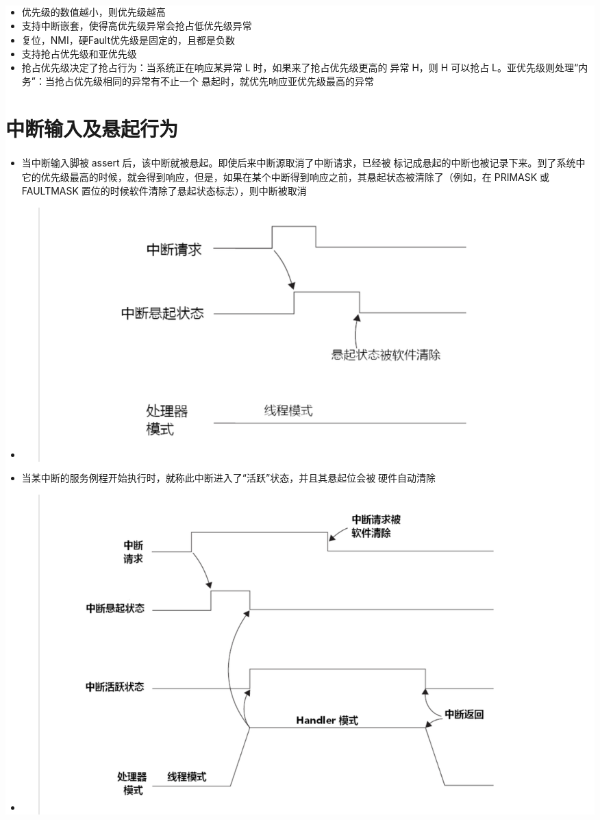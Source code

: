 - 优先级的数值越小，则优先级越高
- 支持中断嵌套，使得高优先级异常会抢占低优先级异常
- 复位，NMI，硬Fault优先级是固定的，且都是负数
- 支持抢占优先级和亚优先级
- 抢占优先级决定了抢占行为：当系统正在响应某异常 L 时，如果来了抢占优先级更高的 异常 H，则 H 可以抢占 L。亚优先级则处理“内务”：当抢占优先级相同的异常有不止一个 悬起时，就优先响应亚优先级最高的异常

# 中断输入及悬起行为 

- 当中断输入脚被 assert 后，该中断就被悬起。即使后来中断源取消了中断请求，已经被 标记成悬起的中断也被记录下来。到了系统中它的优先级最高的时候，就会得到响应，但是，如果在某个中断得到响应之前，其悬起状态被清除了（例如，在 PRIMASK 或 FAULTMASK 置位的时候软件清除了悬起状态标志），则中断被取消

- > ![image-20250402121843347](https://raw.githubusercontent.com/ZhangZhen-huia/Note/main/img/202504021218389.png)

- 当某中断的服务例程开始执行时，就称此中断进入了“活跃”状态，并且其悬起位会被 硬件自动清除

- > ![image-20250402121923814](https://raw.githubusercontent.com/ZhangZhen-huia/Note/main/img/202504021219863.png)
